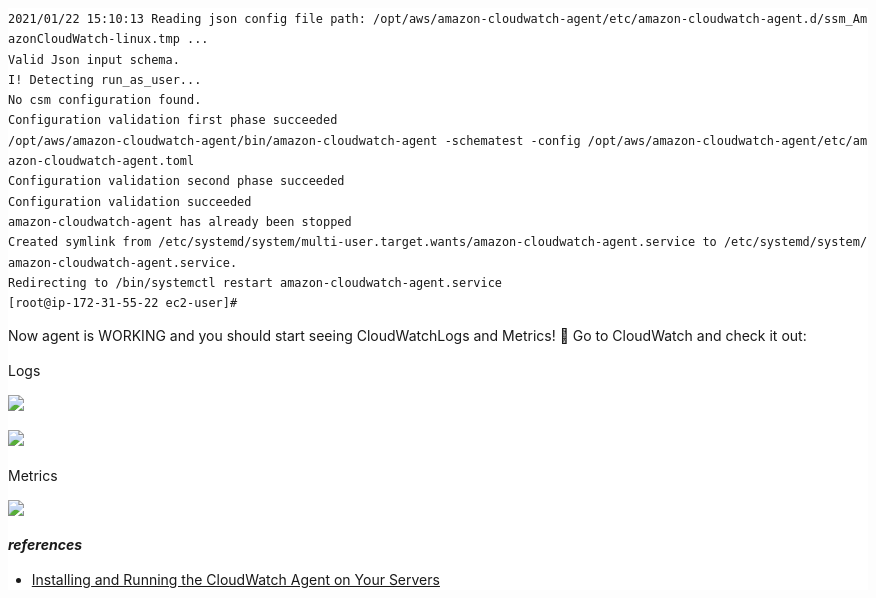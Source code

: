     2021/01/22 15:10:13 Reading json config file path: /opt/aws/amazon-cloudwatch-agent/etc/amazon-cloudwatch-agent.d/ssm_AmazonCloudWatch-linux.tmp ...
    Valid Json input schema.
    I! Detecting run_as_user...
    No csm configuration found.
    Configuration validation first phase succeeded
    /opt/aws/amazon-cloudwatch-agent/bin/amazon-cloudwatch-agent -schematest -config /opt/aws/amazon-cloudwatch-agent/etc/amazon-cloudwatch-agent.toml
    Configuration validation second phase succeeded
    Configuration validation succeeded
    amazon-cloudwatch-agent has already been stopped
    Created symlink from /etc/systemd/system/multi-user.target.wants/amazon-cloudwatch-agent.service to /etc/systemd/system/amazon-cloudwatch-agent.service.
    Redirecting to /bin/systemctl restart amazon-cloudwatch-agent.service
    [root@ip-172-31-55-22 ec2-user]#

Now agent is WORKING and you should start seeing CloudWatchLogs and Metrics! 💪
Go to CloudWatch and check it out:

Logs

![](https://paper-attachments.dropbox.com/s_9325814064604EBD25706FDBD9C2F88362964E0D36FEE7D1E04B0AE552555C30_1611328439418_Screen+Shot+2021-01-22+at+12.12.43.png)

![](https://paper-attachments.dropbox.com/s_9325814064604EBD25706FDBD9C2F88362964E0D36FEE7D1E04B0AE552555C30_1611328995602_Screen+Shot+2021-01-22+at+12.21.40.png)


Metrics

![](https://paper-attachments.dropbox.com/s_9325814064604EBD25706FDBD9C2F88362964E0D36FEE7D1E04B0AE552555C30_1611328953134_Screen+Shot+2021-01-22+at+12.19.41.png)

***references***

- [Installing and Running the CloudWatch Agent on Your Servers](https://docs.aws.amazon.com/AmazonCloudWatch/latest/monitoring/install-CloudWatch-Agent-commandline-fleet.html)

